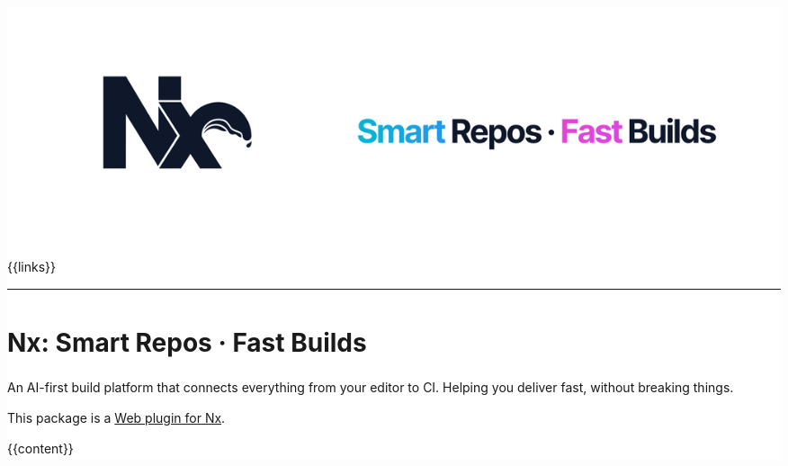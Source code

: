 <p style="text-align: center;">
  <picture>
    <source media="(prefers-color-scheme: dark)" srcset="https://raw.githubusercontent.com/nrwl/nx/master/images/nx-dark.svg">
    <img alt="Nx - Smart Repos · Fast Builds" src="https://raw.githubusercontent.com/nrwl/nx/master/images/nx-light.svg" width="100%">
  </picture>
</p>

{{links}}

<hr>

# Nx: Smart Repos · Fast Builds

An AI-first build platform that connects everything from your editor to CI. Helping you deliver fast, without breaking things.

This package is a [Web plugin for Nx](https://nx.dev/nx-api/web).

{{content}}
